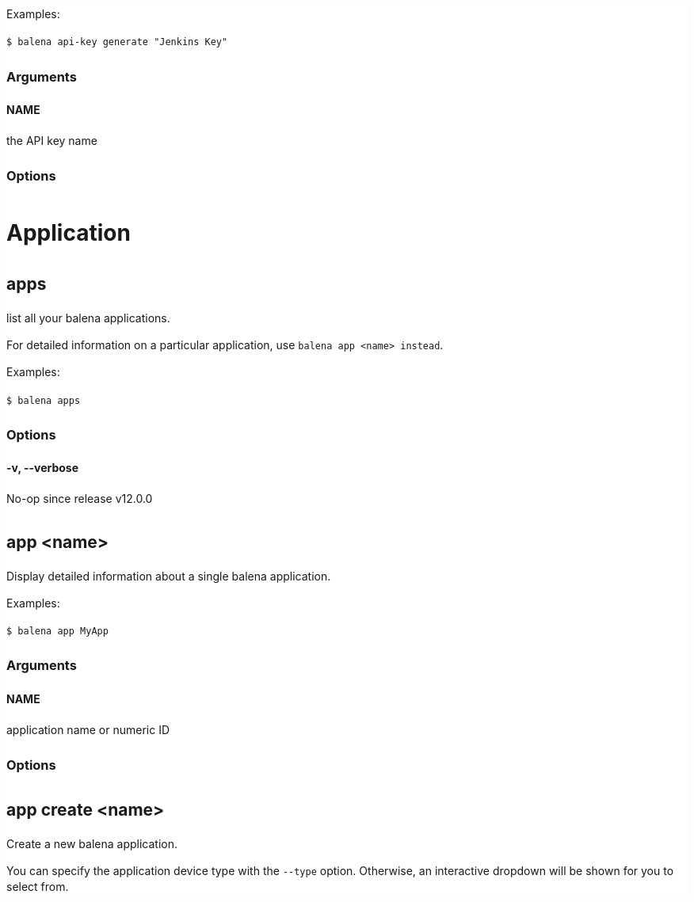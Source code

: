 Examples:

	$ balena api-key generate "Jenkins Key"

### Arguments

#### NAME

the API key name

### Options

# Application

## apps

list all your balena applications.

For detailed information on a particular application,
use `balena app <name> instead`.

Examples:

	$ balena apps

### Options

#### -v, --verbose

No-op since release v12.0.0

## app &#60;name&#62;

Display detailed information about a single balena application.

Examples:

	$ balena app MyApp

### Arguments

#### NAME

application name or numeric ID

### Options

## app create &#60;name&#62;

Create a new balena application.

You can specify the application device type with the `--type` option.
Otherwise, an interactive dropdown will be shown for you to select from.
